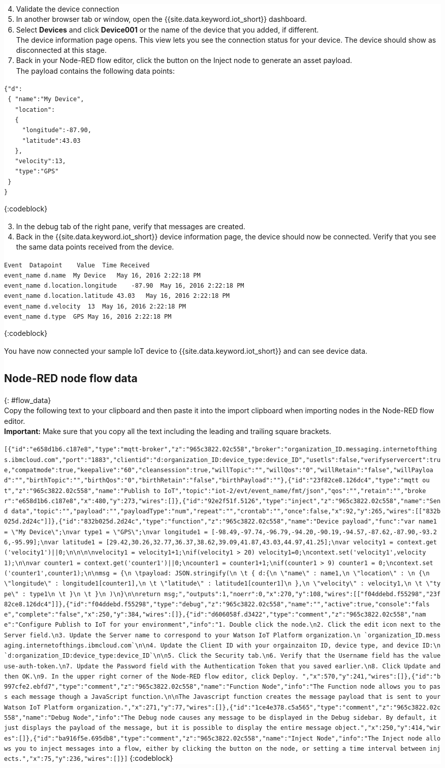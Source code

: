 4. Validate the device connection
 1. In another browser tab or window, open the {{site.data.keyword.iot_short}} dashboard.
 2. Select **Devices** and click **Device001** or the name of the device that you added, if different.  
 The device information page opens. This view lets you see the connection status for your device. The device should show as disconnected at this stage.   
 3. Back in your Node-RED flow editor, click the button on the Inject node to generate an asset payload.  
 The payload contains the following data points:  
 ```
 {"d":
  { "name":"My Device",
    "location":
    {
      "longitude":-87.90,
      "latitude":43.03
    },
    "velocity":13,
    "type":"GPS"
  }
 }
 ```
  {:codeblock}  

 3. In the debug tab of the right pane, verify that messages are created.  
 4. Back in the {{site.data.keyword.iot_short}} device information page, the device should now be connected. Verify that you see the same data points received from the device.  
 ```
 Event	Datapoint	 Value	Time Received
 event_name	d.name	My Device	May 16, 2016 2:22:18 PM
 event_name	d.location.longitude	-87.90	May 16, 2016 2:22:18 PM
 event_name	d.location.latitude	43.03	May 16, 2016 2:22:18 PM
 event_name	d.velocity	13	May 16, 2016 2:22:18 PM
 event_name	d.type	GPS	May 16, 2016 2:22:18 PM
 ```  
  {:codeblock}  

 You have now connected your sample IoT device to {{site.data.keyword.iot_short}} and can see device data.

## Node-RED node flow data
{: #flow_data}  
Copy the following text to your clipboard and then paste it into the import clipboard when importing nodes in the Node-RED flow editor.   
**Important:** Make sure that you copy all the text including the leading and trailing square brackets.  

```[{"id":"e658d1b6.c187e8","type":"mqtt-broker","z":"965c3822.02c558","broker":"organization_ID.messaging.internetofthings.ibmcloud.com","port":"1883","clientid":"d:organization_ID:device_type:device_ID","usetls":false,"verifyservercert":true,"compatmode":true,"keepalive":"60","cleansession":true,"willTopic":"","willQos":"0","willRetain":"false","willPayload":"","birthTopic":"","birthQos":"0","birthRetain":"false","birthPayload":""},{"id":"23f82ce8.126dc4","type":"mqtt out","z":"965c3822.02c558","name":"Publish to IoT","topic":"iot-2/evt/event_name/fmt/json","qos":"","retain":"","broker":"e658d1b6.c187e8","x":480,"y":273,"wires":[]},{"id":"92e2f51f.5126","type":"inject","z":"965c3822.02c558","name":"Send data","topic":"","payload":"","payloadType":"num","repeat":"","crontab":"","once":false,"x":92,"y":265,"wires":[["832b025d.2d24c"]]},{"id":"832b025d.2d24c","type":"function","z":"965c3822.02c558","name":"Device payload","func":"var name1 = \"My Device\";\nvar type1 = \"GPS\";\nvar longitude1 = [-98.49,-97.74,-96.79,-94.20,-90.19,-94.57,-87.62,-87.90,-93.26,-95.99];\nvar latitude1 = [29.42,30.26,32.77,36.37,38.62,39.09,41.87,43.03,44.97,41.25];\nvar velocity1 = context.get('velocity1')||0;\n\n\n\nvelocity1 = velocity1+1;\nif(velocity1 > 20) velocity1=0;\ncontext.set('velocity1',velocity1);\n\nvar counter1 = context.get('counter1')||0;\ncounter1 = counter1+1;\nif(counter1 > 9) counter1 = 0;\ncontext.set('counter1',counter1);\n\nmsg = {\n \tpayload: JSON.stringify(\n \t { d:{\n \"name\" : name1,\n \"location\" : \n {\n \"longitude\" : longitude1[counter1],\n \t \"latitude\" : latitude1[counter1]\n },\n \"velocity\" : velocity1,\n \t \"type\" : type1\n \t }\n \t }\n )\n}\n\nreturn msg;","outputs":1,"noerr":0,"x":270,"y":108,"wires":[["f04ddebd.f55298","23f82ce8.126dc4"]]},{"id":"f04ddebd.f55298","type":"debug","z":"965c3822.02c558","name":"","active":true,"console":"false","complete":"false","x":250,"y":384,"wires":[]},{"id":"d606058f.d3422","type":"comment","z":"965c3822.02c558","name":"Configure Publish to IoT for your environment","info":"1. Double click the node.\n2. Click the edit icon next to the Server field.\n3. Update the Server name to correspond to your Watson IoT Platform organization.\n `organization_ID.messaging.internetofthings.ibmcloud.com`\n\n4. Update the Client ID with your orgainzaiton ID, device type, and device ID:\n `d:organization_ID:device_type:device_ID`\n\n5. Click the Security tab.\n6. Verify that the Username field has the value use-auth-token.\n7. Update the Password field with the Authentication Token that you saved earlier.\n8. Click Update and then OK.\n9. In the upper right corner of the Node-RED flow editor, click Deploy. ","x":570,"y":241,"wires":[]},{"id":"b997cfe2.ebfd7","type":"comment","z":"965c3822.02c558","name":"Function Node","info":"The Function node allows you to pass each message though a JavaScript function.\n\nThe Javascript function creates the message payload that is sent to your Watson IoT Platform organization.","x":271,"y":77,"wires":[]},{"id":"1ce4e378.c5a565","type":"comment","z":"965c3822.02c558","name":"Debug Node","info":"The Debug node causes any message to be displayed in the Debug sidebar. By default, it just displays the payload of the message, but it is possible to display the entire message object.","x":250,"y":414,"wires":[]},{"id":"ba916f5e.695db8","type":"comment","z":"965c3822.02c558","name":"Inject Node","info":"The Inject node allows you to inject messages into a flow, either by clicking the button on the node, or setting a time interval between injects.","x":75,"y":236,"wires":[]}]```
{:codeblock}
